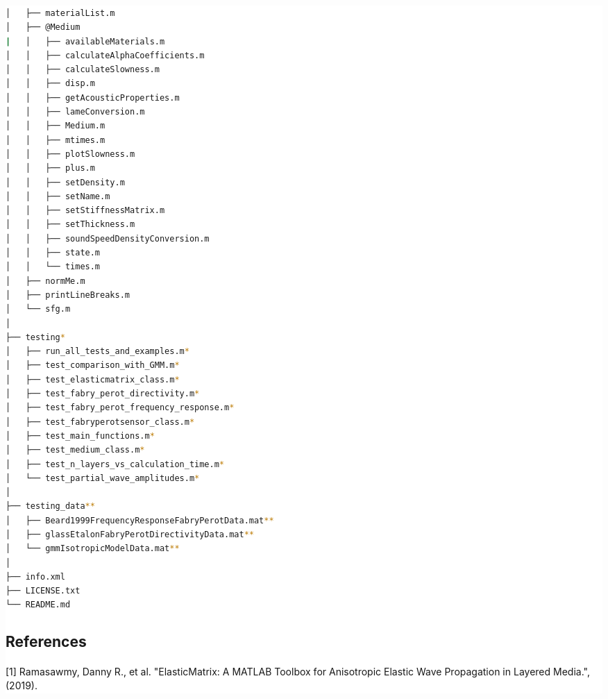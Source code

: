 ``` bash
│   ├── materialList.m
│   ├── @Medium
|   │   ├── availableMaterials.m
│   │   ├── calculateAlphaCoefficients.m
│   │   ├── calculateSlowness.m
│   │   ├── disp.m
│   │   ├── getAcousticProperties.m
│   │   ├── lameConversion.m
│   │   ├── Medium.m
│   │   ├── mtimes.m
│   │   ├── plotSlowness.m
│   │   ├── plus.m
│   │   ├── setDensity.m
│   │   ├── setName.m
│   │   ├── setStiffnessMatrix.m
│   │   ├── setThickness.m
│   │   ├── soundSpeedDensityConversion.m
│   │   ├── state.m
│   │   └── times.m
│   ├── normMe.m
│   ├── printLineBreaks.m
│   └── sfg.m
│
├── testing*
│   ├── run_all_tests_and_examples.m*
│   ├── test_comparison_with_GMM.m*
│   ├── test_elasticmatrix_class.m*
│   ├── test_fabry_perot_directivity.m*
│   ├── test_fabry_perot_frequency_response.m*
│   ├── test_fabryperotsensor_class.m*
│   ├── test_main_functions.m*
│   ├── test_medium_class.m*
│   ├── test_n_layers_vs_calculation_time.m*
│   └── test_partial_wave_amplitudes.m*
│
├── testing_data**
│   ├── Beard1999FrequencyResponseFabryPerotData.mat**
│   ├── glassEtalonFabryPerotDirectivityData.mat**
│   └── gmmIsotropicModelData.mat**
│     
├── info.xml
├── LICENSE.txt
└── README.md

```

  

## References

[1] Ramasawmy, Danny R., et al. "ElasticMatrix: A MATLAB Toolbox for 
    Anisotropic Elastic Wave Propagation in Layered Media.", (2019).

